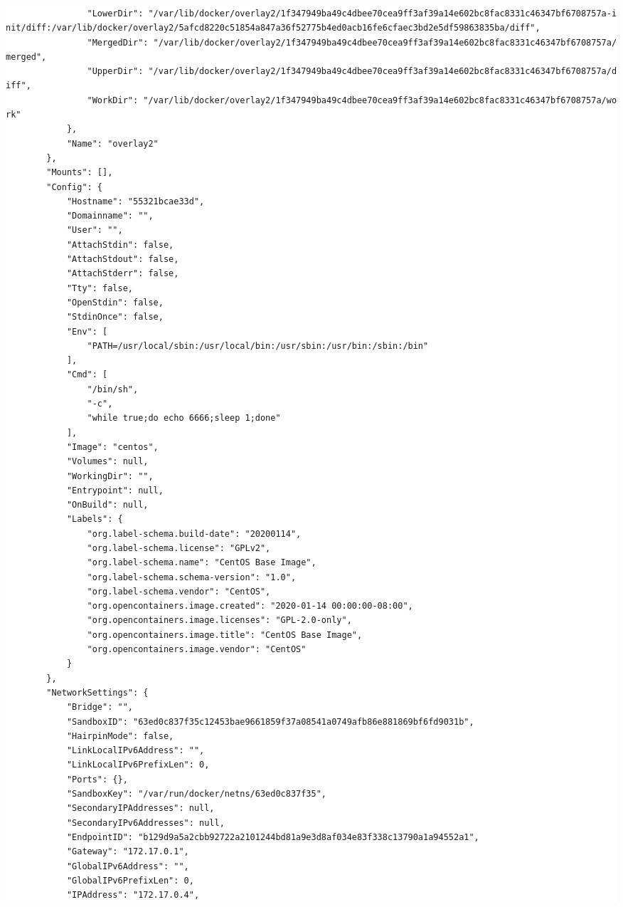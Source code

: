 ```shell
                "LowerDir": "/var/lib/docker/overlay2/1f347949ba49c4dbee70cea9ff3af39a14e602bc8fac8331c46347bf6708757a-init/diff:/var/lib/docker/overlay2/5afcd8220c51854a847a36f52775b4ed0acb16fe6cfaec3bd2e5df59863835ba/diff",
                "MergedDir": "/var/lib/docker/overlay2/1f347949ba49c4dbee70cea9ff3af39a14e602bc8fac8331c46347bf6708757a/merged",
                "UpperDir": "/var/lib/docker/overlay2/1f347949ba49c4dbee70cea9ff3af39a14e602bc8fac8331c46347bf6708757a/diff",
                "WorkDir": "/var/lib/docker/overlay2/1f347949ba49c4dbee70cea9ff3af39a14e602bc8fac8331c46347bf6708757a/work"
            },
            "Name": "overlay2"
        },
        "Mounts": [],
        "Config": {
            "Hostname": "55321bcae33d",
            "Domainname": "",
            "User": "",
            "AttachStdin": false,
            "AttachStdout": false,
            "AttachStderr": false,
            "Tty": false,
            "OpenStdin": false,
            "StdinOnce": false,
            "Env": [
                "PATH=/usr/local/sbin:/usr/local/bin:/usr/sbin:/usr/bin:/sbin:/bin"
            ],
            "Cmd": [
                "/bin/sh",
                "-c",
                "while true;do echo 6666;sleep 1;done"
            ],
            "Image": "centos",
            "Volumes": null,
            "WorkingDir": "",
            "Entrypoint": null,
            "OnBuild": null,
            "Labels": {
                "org.label-schema.build-date": "20200114",
                "org.label-schema.license": "GPLv2",
                "org.label-schema.name": "CentOS Base Image",
                "org.label-schema.schema-version": "1.0",
                "org.label-schema.vendor": "CentOS",
                "org.opencontainers.image.created": "2020-01-14 00:00:00-08:00",
                "org.opencontainers.image.licenses": "GPL-2.0-only",
                "org.opencontainers.image.title": "CentOS Base Image",
                "org.opencontainers.image.vendor": "CentOS"
            }
        },
        "NetworkSettings": {
            "Bridge": "",
            "SandboxID": "63ed0c837f35c12453bae9661859f37a08541a0749afb86e881869bf6fd9031b",
            "HairpinMode": false,
            "LinkLocalIPv6Address": "",
            "LinkLocalIPv6PrefixLen": 0,
            "Ports": {},
            "SandboxKey": "/var/run/docker/netns/63ed0c837f35",
            "SecondaryIPAddresses": null,
            "SecondaryIPv6Addresses": null,
            "EndpointID": "b129d9a5a2cbb92722a2101244bd81a9e3d8af034e83f338c13790a1a94552a1",
            "Gateway": "172.17.0.1",
            "GlobalIPv6Address": "",
            "GlobalIPv6PrefixLen": 0,
            "IPAddress": "172.17.0.4",
```